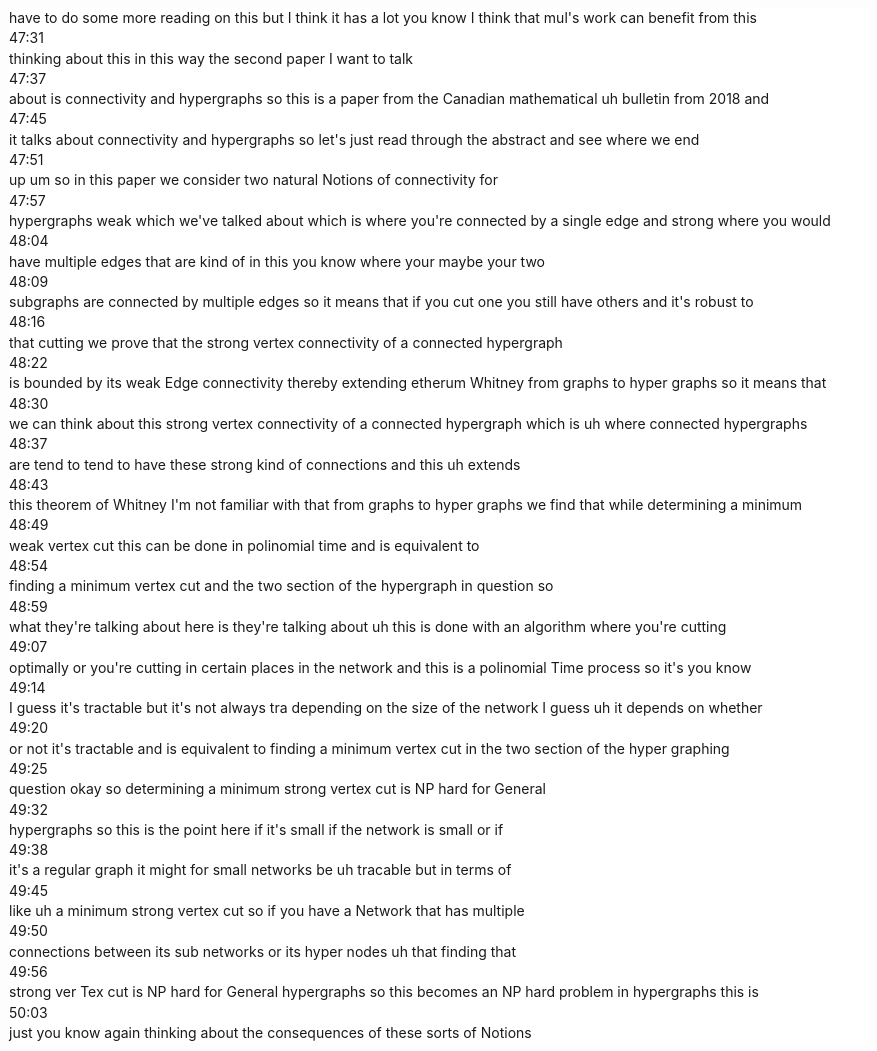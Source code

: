have to do some more reading on this but I think it has a lot you know I think that mul's work can benefit from this     
47:31     
thinking about this in this way the second paper I want to talk     
47:37     
about is connectivity and hypergraphs so this is a paper from the Canadian mathematical uh bulletin from 2018 and     
47:45     
it talks about connectivity and hypergraphs so let's just read through the abstract and see where we end     
47:51     
up um so in this paper we consider two natural Notions of connectivity for     
47:57     
hypergraphs weak which we've talked about which is where you're connected by a single edge and strong where you would     
48:04     
have multiple edges that are kind of in this you know where your maybe your two     
48:09     
subgraphs are connected by multiple edges so it means that if you cut one you still have others and it's robust to     
48:16     
that cutting we prove that the strong vertex connectivity of a connected hypergraph     
48:22     
is bounded by its weak Edge connectivity thereby extending etherum Whitney from graphs to hyper graphs so it means that     
48:30     
we can think about this strong vertex connectivity of a connected hypergraph which is uh where connected hypergraphs     
48:37     
are tend to tend to have these strong kind of connections and this uh extends     
48:43     
this theorem of Whitney I'm not familiar with that from graphs to hyper graphs we find that while determining a minimum     
48:49     
weak vertex cut this can be done in polinomial time and is equivalent to     
48:54     
finding a minimum vertex cut and the two section of the hypergraph in question so     
48:59     
what they're talking about here is they're talking about uh this is done with an algorithm where you're cutting     
49:07     
optimally or you're cutting in certain places in the network and this is a polinomial Time process so it's you know     
49:14     
I guess it's tractable but it's not always tra depending on the size of the network I guess uh it depends on whether     
49:20     
or not it's tractable and is equivalent to finding a minimum vertex cut in the two section of the hyper graphing     
49:25     
question okay so determining a minimum strong vertex cut is NP hard for General     
49:32     
hypergraphs so this is the point here if it's small if the network is small or if     
49:38     
it's a regular graph it might for small networks be uh tracable but in terms of     
49:45     
like uh a minimum strong vertex cut so if you have a Network that has multiple     
49:50     
connections between its sub networks or its hyper nodes uh that finding that     
49:56     
strong ver Tex cut is NP hard for General hypergraphs so this becomes an NP hard problem in hypergraphs this is     
50:03     
just you know again thinking about the consequences of these sorts of Notions     